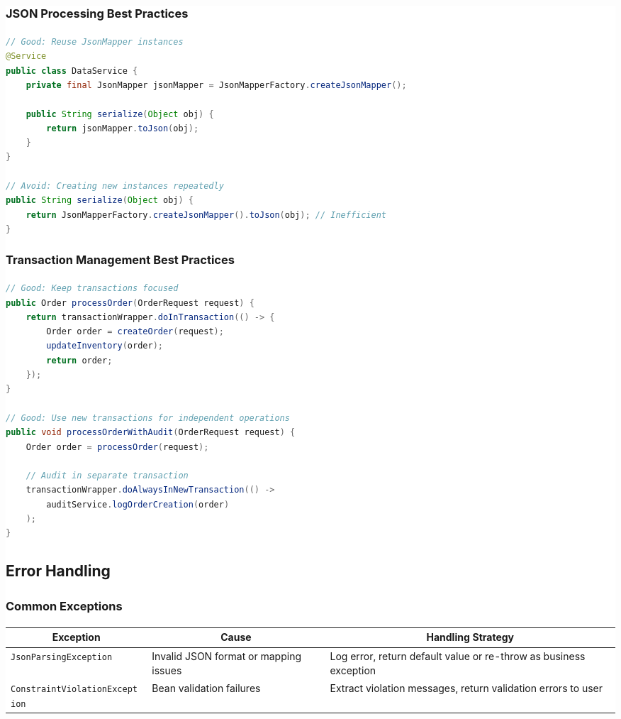 ### JSON Processing Best Practices

```java
// Good: Reuse JsonMapper instances
@Service
public class DataService {
    private final JsonMapper jsonMapper = JsonMapperFactory.createJsonMapper();
    
    public String serialize(Object obj) {
        return jsonMapper.toJson(obj);
    }
}

// Avoid: Creating new instances repeatedly
public String serialize(Object obj) {
    return JsonMapperFactory.createJsonMapper().toJson(obj); // Inefficient
}
```

### Transaction Management Best Practices

```java
// Good: Keep transactions focused
public Order processOrder(OrderRequest request) {
    return transactionWrapper.doInTransaction(() -> {
        Order order = createOrder(request);
        updateInventory(order);
        return order;
    });
}

// Good: Use new transactions for independent operations
public void processOrderWithAudit(OrderRequest request) {
    Order order = processOrder(request);
    
    // Audit in separate transaction
    transactionWrapper.doAlwaysInNewTransaction(() -> 
        auditService.logOrderCreation(order)
    );
}
```

## Error Handling

### Common Exceptions

| Exception | Cause | Handling Strategy |
|-----------|-------|------------------|
| `JsonParsingException` | Invalid JSON format or mapping issues | Log error, return default value or re-throw as business exception |
| `ConstraintViolationException` | Bean validation failures | Extract violation messages, return validation errors to user |
